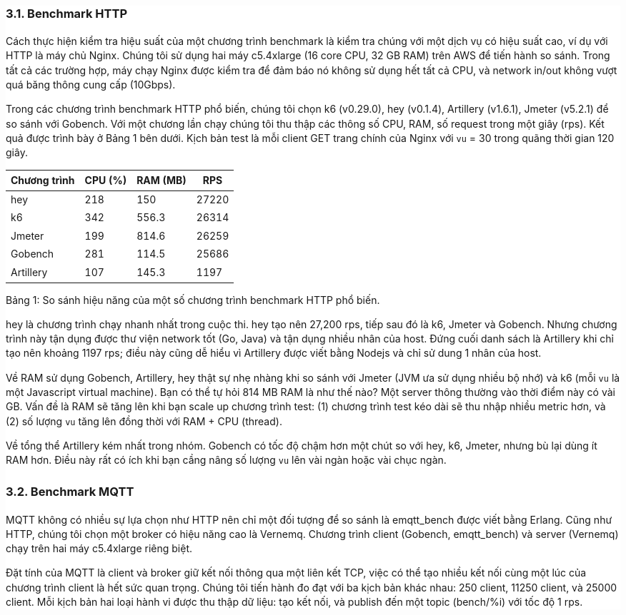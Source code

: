 ### 3.1. Benchmark HTTP

Cách thực hiện kiểm tra hiệu suất của một chương trình benchmark là kiểm tra
chúng với một dịch vụ có hiệu suất cao, ví dụ với HTTP là máy chủ Nginx. Chúng
tôi sử dụng hai máy c5.4xlarge (16 core CPU, 32 GB RAM) trên AWS để tiến hành so
sánh. Trong tất cả các trường hợp, máy chạy Nginx được kiểm tra để đảm báo nó
không sử dụng hết tất cả CPU, và network in/out không vượt quá băng thông cung
cấp (10Gbps).

Trong các chương trình benchmark HTTP phổ biến, chúng tôi chọn k6 (v0.29.0), hey
(v0.1.4), Artillery (v1.6.1), Jmeter (v5.2.1) để so sánh với Gobench. Với một
chương lần chạy chúng tôi thu thập các thông số CPU, RAM, số request trong một
giây (rps). Kết quả được trình bày ở Bảng 1 bên dưới. Kịch bản test là mỗi
client GET trang chính của Nginx với `vu` = 30 trong quãng thời gian 120 giây.

| Chương trình | CPU (%) | RAM (MB) | RPS   |
|--------------|---------|----------|-------|
| hey          | 218     | 150       | 27220 |
| k6           | 342    | 556.3     | 26314 |
| Jmeter       | 199    | 814.6     | 26259 |
| Gobench      | 281    | 114.5     | 25686 |
| Artillery    | 107    | 145.3     | 1197  |

Bảng 1: So sánh hiệu năng của một số chương trình benchmark HTTP phổ biến.

hey là chương trình chạy nhanh nhất trong cuộc thi. hey tạo nên 27,200 rps, tiếp
sau đó là k6, Jmeter và Gobench. Nhưng chương trình này tận dụng được thư viện
network tốt (Go, Java) và tận dụng nhiều nhân của host. Đứng cuối danh sách là
Artillery khi chỉ tạo nên khoảng 1197 rps; điều này cũng dễ hiểu vì Artillery
được viết bằng Nodejs và chỉ sử dung 1 nhân của host.

Về RAM sử dụng Gobench, Artillery, hey thật sự nhẹ nhàng khi so sánh với Jmeter
(JVM ưa sử dụng nhiều bộ nhớ) và k6 (mỗi `vu` là một Javascript virtual
machine). Bạn có thể tự hỏi 814 MB RAM là như thế nào? Một server thông thường
vào thời điểm này có vài GB. Vấn đề là RAM sẽ tăng lên khi bạn scale up chương
trình test: (1) chương trình test kéo dài sẽ thu nhập nhiều metric hơn, và (2)
số lượng `vu` tăng lên đồng thời với RAM + CPU (thread).

Về tổng thể Artillery kém nhất trong nhóm. Gobench có tốc độ chậm hơn một chút
so với hey, k6, Jmeter, nhưng bù lại dùng ít RAM hơn. Điều này rất có ích khi
bạn cầng nâng số lượng `vu` lên vài ngàn hoặc vài chục ngàn.

### 3.2. Benchmark MQTT

MQTT không có nhiều sự lựa chọn như HTTP nên chỉ một đối tượng để so sánh là
emqtt_bench được viết bằng Erlang. Cũng như HTTP, chúng tôi chọn một broker có
hiệu năng cao là Vernemq. Chương trình client (Gobench, emqtt_bench) và server
(Vernemq) chạy trên hai máy c5.4xlarge riêng biệt.

Đặt tính của MQTT là client và broker giữ kết nối thông qua một liên kết TCP,
việc có thể tạo nhiều kết nối cùng một lúc của chương trình client là hết sức
quan trọng. Chúng tôi tiến hành đo đạt với ba kịch bản khác nhau: 250 client,
11250 client, và 25000 client. Mỗi kịch bản hai loại hành vi được thu thập dữ
liệu: tạo kết nối, và publish đến một topic (bench/%i) với tốc độ 1 rps.
